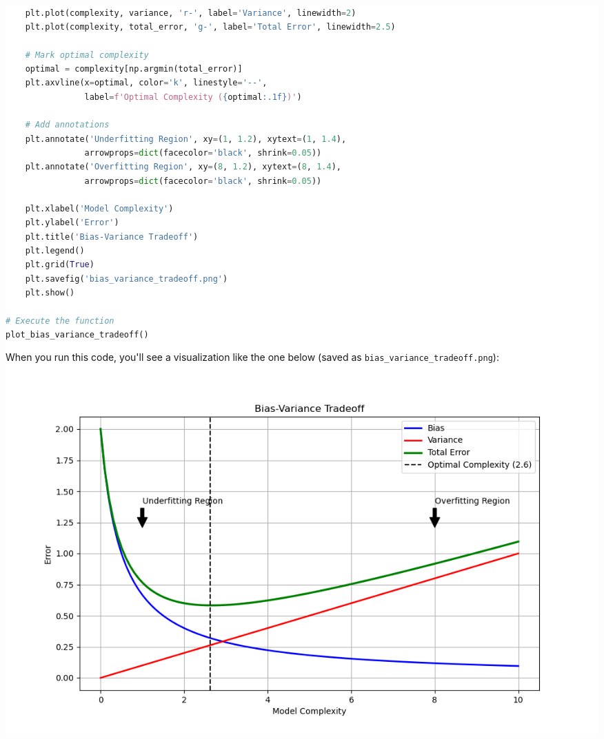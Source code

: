 ```python
    plt.plot(complexity, variance, 'r-', label='Variance', linewidth=2)
    plt.plot(complexity, total_error, 'g-', label='Total Error', linewidth=2.5)
    
    # Mark optimal complexity
    optimal = complexity[np.argmin(total_error)]
    plt.axvline(x=optimal, color='k', linestyle='--', 
                label=f'Optimal Complexity ({optimal:.1f})')
    
    # Add annotations
    plt.annotate('Underfitting Region', xy=(1, 1.2), xytext=(1, 1.4),
                arrowprops=dict(facecolor='black', shrink=0.05))
    plt.annotate('Overfitting Region', xy=(8, 1.2), xytext=(8, 1.4),
                arrowprops=dict(facecolor='black', shrink=0.05))
    
    plt.xlabel('Model Complexity')
    plt.ylabel('Error')
    plt.title('Bias-Variance Tradeoff')
    plt.legend()
    plt.grid(True)
    plt.savefig('bias_variance_tradeoff.png')
    plt.show()

# Execute the function
plot_bias_variance_tradeoff()
```

When you run this code, you'll see a visualization like the one below (saved as `bias_variance_tradeoff.png`):

![Bias-Variance Tradeoff](assets/bias_variance_tradeoff.png)
